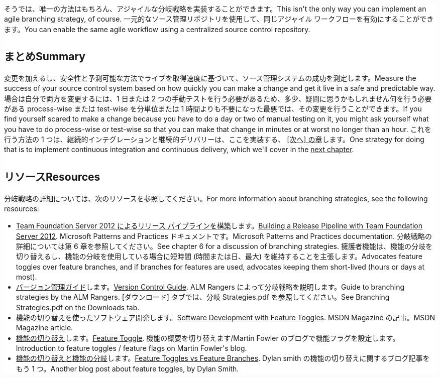 <span data-ttu-id="3b848-239">そうでは、唯一の方法はもちろん、アジャイルな分岐戦略を実装することができます。</span><span class="sxs-lookup"><span data-stu-id="3b848-239">This isn't the only way you can implement an agile branching strategy, of course.</span></span> <span data-ttu-id="3b848-240">一元的なソース管理リポジトリを使用して、同じアジャイル ワークフローを有効にすることができます。</span><span class="sxs-lookup"><span data-stu-id="3b848-240">You can enable the same agile workflow using a centralized source control repository.</span></span>

## <a name="summary"></a><span data-ttu-id="3b848-241">まとめ</span><span class="sxs-lookup"><span data-stu-id="3b848-241">Summary</span></span>

<span data-ttu-id="3b848-242">変更を加えるし、安全性と予測可能な方法でライブを取得速度に基づいて、ソース管理システムの成功を測定します。</span><span class="sxs-lookup"><span data-stu-id="3b848-242">Measure the success of your source control system based on how quickly you can make a change and get it live in a safe and predictable way.</span></span> <span data-ttu-id="3b848-243">場合は自分で両方を変更するには、1 日または 2 つの手動テストを行う必要があるため、多少、疑問に思うかもしれません何を行う必要がある process-wise または test-wise を分単位または 1 時間よりも不要になった最悪では、その変更を行うことができます。</span><span class="sxs-lookup"><span data-stu-id="3b848-243">If you find yourself scared to make a change because you have to do a day or two of manual testing on it, you might ask yourself what you have to do process-wise or test-wise so that you can make that change in minutes or at worst no longer than an hour.</span></span> <span data-ttu-id="3b848-244">これを行う方法の 1 つは、継続的インテグレーションと継続的デリバリーは、ここを実装する、 [[次へ] の章](continuous-integration-and-continuous-delivery.md)します。</span><span class="sxs-lookup"><span data-stu-id="3b848-244">One strategy for doing that is to implement continuous integration and continuous delivery, which we'll cover in the [next chapter](continuous-integration-and-continuous-delivery.md).</span></span>

<a id="resources"></a>
## <a name="resources"></a><span data-ttu-id="3b848-245">リソース</span><span class="sxs-lookup"><span data-stu-id="3b848-245">Resources</span></span>

<span data-ttu-id="3b848-246">分岐戦略の詳細については、次のリソースを参照してください。</span><span class="sxs-lookup"><span data-stu-id="3b848-246">For more information about branching strategies, see the following resources:</span></span>

- <span data-ttu-id="3b848-247">[Team Foundation Server 2012 によるリリース パイプラインを構築](https://msdn.microsoft.com/library/dn449957.aspx)します。</span><span class="sxs-lookup"><span data-stu-id="3b848-247">[Building a Release Pipeline with Team Foundation Server 2012](https://msdn.microsoft.com/library/dn449957.aspx).</span></span> <span data-ttu-id="3b848-248">Microsoft Patterns and Practices ドキュメントです。</span><span class="sxs-lookup"><span data-stu-id="3b848-248">Microsoft Patterns and Practices documentation.</span></span> <span data-ttu-id="3b848-249">分岐戦略の詳細については第 6 章を参照してください。</span><span class="sxs-lookup"><span data-stu-id="3b848-249">See chapter 6 for a discussion of branching strategies.</span></span> <span data-ttu-id="3b848-250">擁護者機能は、機能の分岐を切り替えるし、機能の分岐を使用している場合に短時間 (時間または日、最大) を維持することを主張します。</span><span class="sxs-lookup"><span data-stu-id="3b848-250">Advocates feature toggles over feature branches, and if branches for features are used, advocates keeping them short-lived (hours or days at most).</span></span>
- <span data-ttu-id="3b848-251">[バージョン管理ガイド](https://aka.ms/vsarsolutions)します。</span><span class="sxs-lookup"><span data-stu-id="3b848-251">[Version Control Guide](https://aka.ms/vsarsolutions).</span></span> <span data-ttu-id="3b848-252">ALM Rangers によって分岐戦略を説明します。</span><span class="sxs-lookup"><span data-stu-id="3b848-252">Guide to branching strategies by the ALM Rangers.</span></span> <span data-ttu-id="3b848-253">[ダウンロード] タブでは、分岐 Strategies.pdf を参照してください。</span><span class="sxs-lookup"><span data-stu-id="3b848-253">See Branching Strategies.pdf on the Downloads tab.</span></span>
- <span data-ttu-id="3b848-254">[機能の切り替えを使ったソフトウェア開発](https://msdn.microsoft.com/magazine/dn683796.aspx)します。</span><span class="sxs-lookup"><span data-stu-id="3b848-254">[Software Development with Feature Toggles](https://msdn.microsoft.com/magazine/dn683796.aspx).</span></span> <span data-ttu-id="3b848-255">MSDN Magazine の記事。</span><span class="sxs-lookup"><span data-stu-id="3b848-255">MSDN Magazine article.</span></span>
- <span data-ttu-id="3b848-256">[機能の切り替え](http://martinfowler.com/bliki/FeatureToggle.html)します。</span><span class="sxs-lookup"><span data-stu-id="3b848-256">[Feature Toggle](http://martinfowler.com/bliki/FeatureToggle.html).</span></span> <span data-ttu-id="3b848-257">機能の概要を切り替えます/Martin Fowler のブログで機能フラグを設定します。</span><span class="sxs-lookup"><span data-stu-id="3b848-257">Introduction to feature toggles / feature flags on Martin Fowler's blog.</span></span>
- <span data-ttu-id="3b848-258">[機能の切り替えと機能の分岐](http://geekswithblogs.net/Optikal/archive/2013/02/10/152069.aspx)します。</span><span class="sxs-lookup"><span data-stu-id="3b848-258">[Feature Toggles vs Feature Branches](http://geekswithblogs.net/Optikal/archive/2013/02/10/152069.aspx).</span></span> <span data-ttu-id="3b848-259">Dylan smith の機能の切り替えに関するブログ記事をもう 1 つ。</span><span class="sxs-lookup"><span data-stu-id="3b848-259">Another blog post about feature toggles, by Dylan Smith.</span></span>